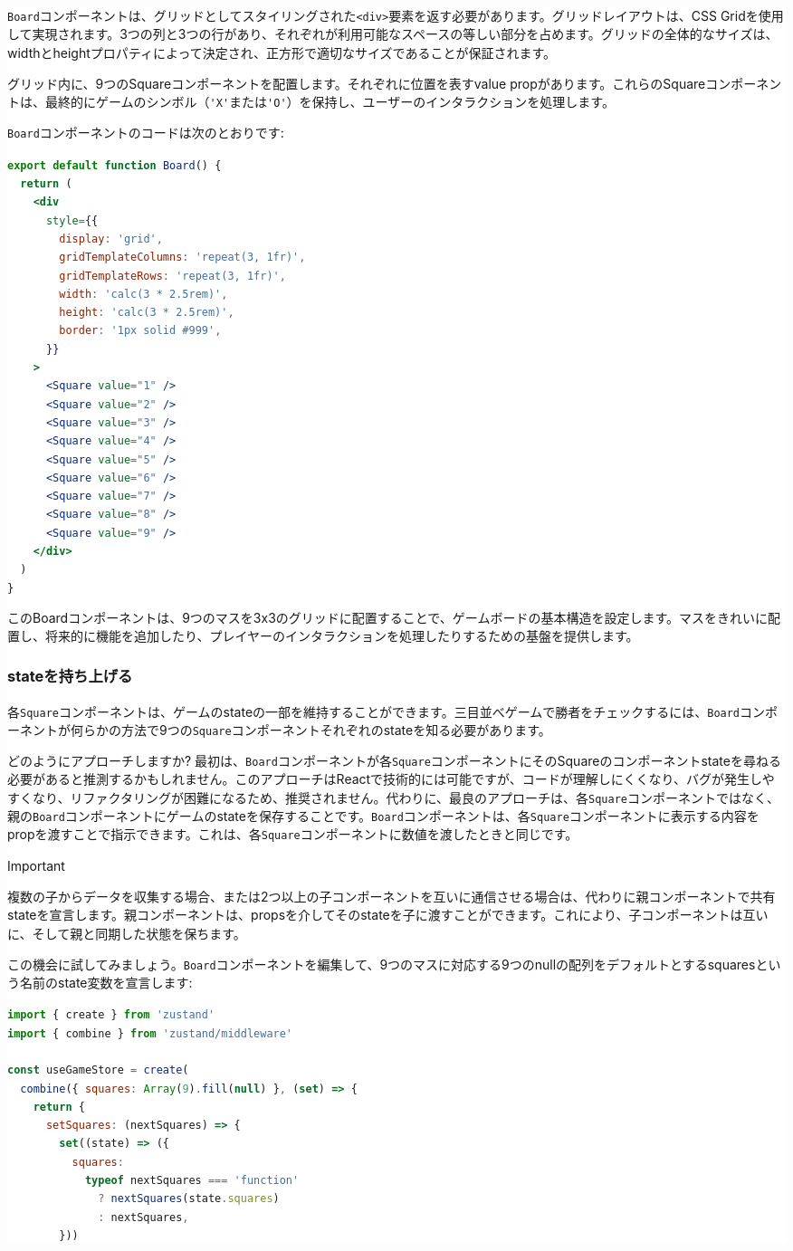 `Board`コンポーネントは、グリッドとしてスタイリングされた`<div>`要素を返す必要があります。グリッドレイアウトは、CSS Gridを使用して実現されます。3つの列と3つの行があり、それぞれが利用可能なスペースの等しい部分を占めます。グリッドの全体的なサイズは、widthとheightプロパティによって決定され、正方形で適切なサイズであることが保証されます。

グリッド内に、9つのSquareコンポーネントを配置します。それぞれに位置を表すvalue propがあります。これらのSquareコンポーネントは、最終的にゲームのシンボル（`'X'`または`'O'`）を保持し、ユーザーのインタラクションを処理します。

`Board`コンポーネントのコードは次のとおりです:

```jsx
export default function Board() {
  return (
    <div
      style={{
        display: 'grid',
        gridTemplateColumns: 'repeat(3, 1fr)',
        gridTemplateRows: 'repeat(3, 1fr)',
        width: 'calc(3 * 2.5rem)',
        height: 'calc(3 * 2.5rem)',
        border: '1px solid #999',
      }}
    >
      <Square value="1" />
      <Square value="2" />
      <Square value="3" />
      <Square value="4" />
      <Square value="5" />
      <Square value="6" />
      <Square value="7" />
      <Square value="8" />
      <Square value="9" />
    </div>
  )
}
```

このBoardコンポーネントは、9つのマスを3x3のグリッドに配置することで、ゲームボードの基本構造を設定します。マスをきれいに配置し、将来的に機能を追加したり、プレイヤーのインタラクションを処理したりするための基盤を提供します。

### stateを持ち上げる

各`Square`コンポーネントは、ゲームのstateの一部を維持することができます。三目並べゲームで勝者をチェックするには、`Board`コンポーネントが何らかの方法で9つの`Square`コンポーネントそれぞれのstateを知る必要があります。

どのようにアプローチしますか? 最初は、`Board`コンポーネントが各`Square`コンポーネントにそのSquareのコンポーネントstateを尋ねる必要があると推測するかもしれません。このアプローチはReactで技術的には可能ですが、コードが理解しにくくなり、バグが発生しやすくなり、リファクタリングが困難になるため、推奨されません。代わりに、最良のアプローチは、各`Square`コンポーネントではなく、親の`Board`コンポーネントにゲームのstateを保存することです。`Board`コンポーネントは、各`Square`コンポーネントに表示する内容をpropを渡すことで指示できます。これは、各`Square`コンポーネントに数値を渡したときと同じです。

> [!IMPORTANT]
> 複数の子からデータを収集する場合、または2つ以上の子コンポーネントを互いに通信させる場合は、代わりに親コンポーネントで共有stateを宣言します。親コンポーネントは、propsを介してそのstateを子に渡すことができます。これにより、子コンポーネントは互いに、そして親と同期した状態を保ちます。

この機会に試してみましょう。`Board`コンポーネントを編集して、9つのマスに対応する9つのnullの配列をデフォルトとするsquaresという名前のstate変数を宣言します:

```jsx
import { create } from 'zustand'
import { combine } from 'zustand/middleware'

const useGameStore = create(
  combine({ squares: Array(9).fill(null) }, (set) => {
    return {
      setSquares: (nextSquares) => {
        set((state) => ({
          squares:
            typeof nextSquares === 'function'
              ? nextSquares(state.squares)
              : nextSquares,
        }))
```